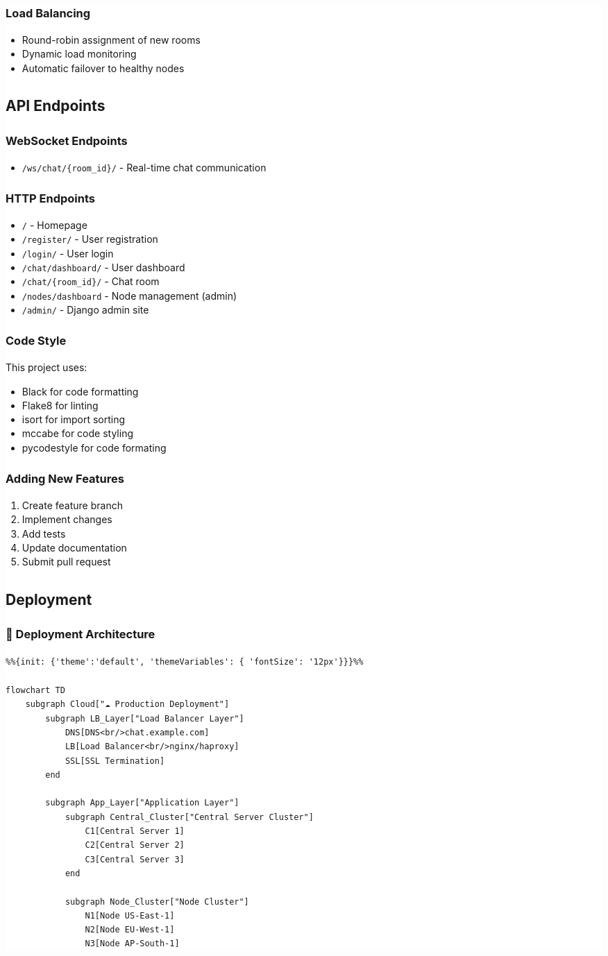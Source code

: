 
### Load Balancing
- Round-robin assignment of new rooms
- Dynamic load monitoring
- Automatic failover to healthy nodes

## API Endpoints

### WebSocket Endpoints
- `/ws/chat/{room_id}/` - Real-time chat communication

### HTTP Endpoints
- `/` - Homepage
- `/register/` - User registration
- `/login/` - User login
- `/chat/dashboard/` - User dashboard
- `/chat/{room_id}/` - Chat room
- `/nodes/dashboard` - Node management (admin)
- `/admin/` - Django admin site


### Code Style
This project uses:
- Black for code formatting
- Flake8 for linting
- isort for import sorting
- mccabe for code styling
- pycodestyle for code formating

### Adding New Features
1. Create feature branch
2. Implement changes
3. Add tests
4. Update documentation
5. Submit pull request

## Deployment

### 🚀 Deployment Architecture
```mermaid
%%{init: {'theme':'default', 'themeVariables': { 'fontSize': '12px'}}}%%

flowchart TD
    subgraph Cloud["☁️ Production Deployment"]
        subgraph LB_Layer["Load Balancer Layer"]
            DNS[DNS<br/>chat.example.com]
            LB[Load Balancer<br/>nginx/haproxy]
            SSL[SSL Termination]
        end

        subgraph App_Layer["Application Layer"]
            subgraph Central_Cluster["Central Server Cluster"]
                C1[Central Server 1]
                C2[Central Server 2]
                C3[Central Server 3]
            end
            
            subgraph Node_Cluster["Node Cluster"]
                N1[Node US-East-1]
                N2[Node EU-West-1]
                N3[Node AP-South-1]
```